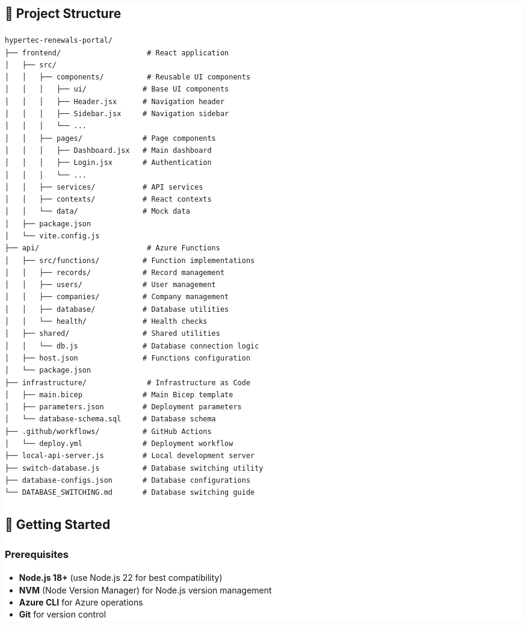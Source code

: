 ## 📁 Project Structure

```
hypertec-renewals-portal/
├── frontend/                    # React application
│   ├── src/
│   │   ├── components/          # Reusable UI components
│   │   │   ├── ui/             # Base UI components
│   │   │   ├── Header.jsx      # Navigation header
│   │   │   ├── Sidebar.jsx     # Navigation sidebar
│   │   │   └── ...
│   │   ├── pages/              # Page components
│   │   │   ├── Dashboard.jsx   # Main dashboard
│   │   │   ├── Login.jsx       # Authentication
│   │   │   └── ...
│   │   ├── services/           # API services
│   │   ├── contexts/           # React contexts
│   │   └── data/               # Mock data
│   ├── package.json
│   └── vite.config.js
├── api/                         # Azure Functions
│   ├── src/functions/          # Function implementations
│   │   ├── records/            # Record management
│   │   ├── users/              # User management
│   │   ├── companies/          # Company management
│   │   ├── database/           # Database utilities
│   │   └── health/             # Health checks
│   ├── shared/                 # Shared utilities
│   │   └── db.js               # Database connection logic
│   ├── host.json               # Functions configuration
│   └── package.json
├── infrastructure/              # Infrastructure as Code
│   ├── main.bicep              # Main Bicep template
│   ├── parameters.json         # Deployment parameters
│   └── database-schema.sql     # Database schema
├── .github/workflows/          # GitHub Actions
│   └── deploy.yml              # Deployment workflow
├── local-api-server.js         # Local development server
├── switch-database.js          # Database switching utility
├── database-configs.json       # Database configurations
└── DATABASE_SWITCHING.md       # Database switching guide
```

## 🚀 Getting Started

### Prerequisites

- **Node.js 18+** (use Node.js 22 for best compatibility)
- **NVM** (Node Version Manager) for Node.js version management
- **Azure CLI** for Azure operations
- **Git** for version control
